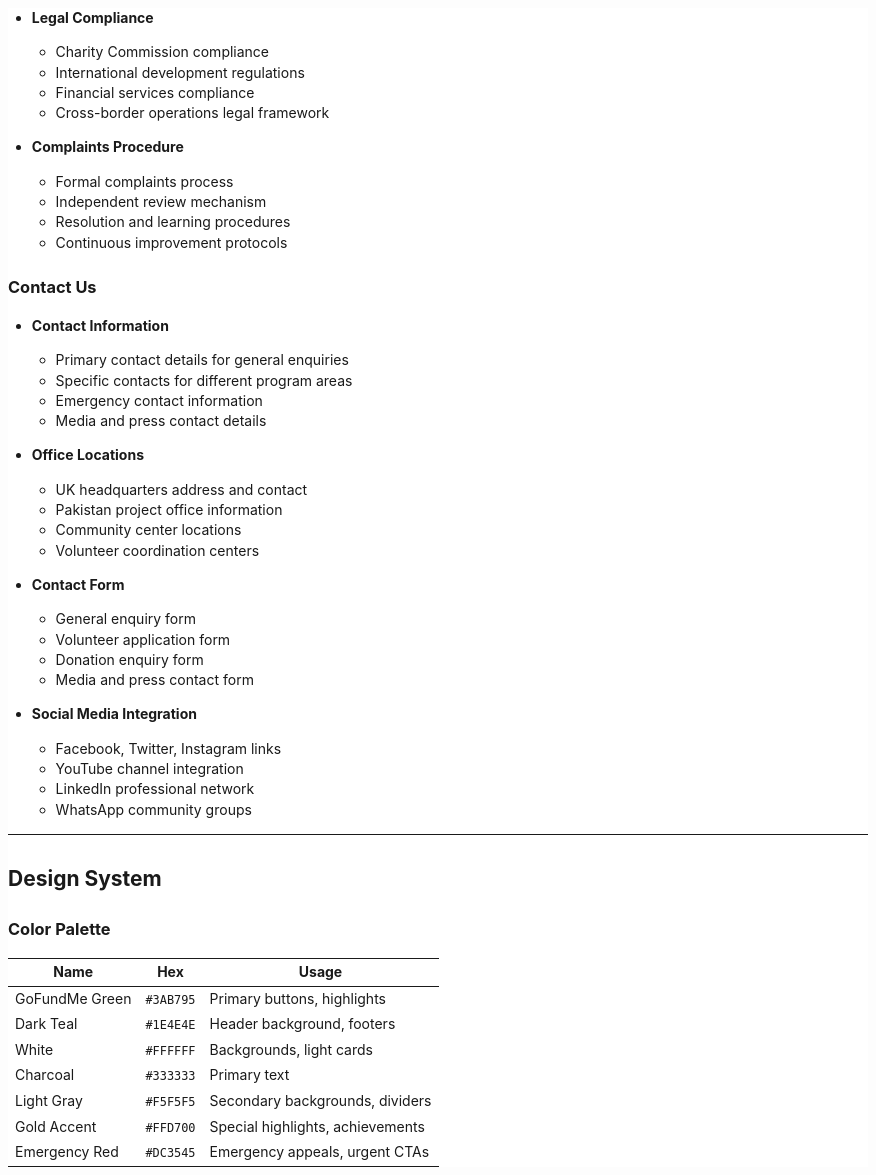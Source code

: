 * **Legal Compliance**
  * Charity Commission compliance
  * International development regulations
  * Financial services compliance
  * Cross-border operations legal framework

* **Complaints Procedure**
  * Formal complaints process
  * Independent review mechanism
  * Resolution and learning procedures
  * Continuous improvement protocols

### Contact Us

* **Contact Information**
  * Primary contact details for general enquiries
  * Specific contacts for different program areas
  * Emergency contact information
  * Media and press contact details

* **Office Locations**
  * UK headquarters address and contact
  * Pakistan project office information
  * Community center locations
  * Volunteer coordination centers

* **Contact Form**
  * General enquiry form
  * Volunteer application form
  * Donation enquiry form
  * Media and press contact form

* **Social Media Integration**
  * Facebook, Twitter, Instagram links
  * YouTube channel integration
  * LinkedIn professional network
  * WhatsApp community groups

---

## Design System

### Color Palette

| Name           | Hex       | Usage                           |
| -------------- | --------- | ------------------------------- |
| GoFundMe Green | `#3AB795` | Primary buttons, highlights     |
| Dark Teal      | `#1E4E4E` | Header background, footers      |
| White          | `#FFFFFF` | Backgrounds, light cards        |
| Charcoal       | `#333333` | Primary text                    |
| Light Gray     | `#F5F5F5` | Secondary backgrounds, dividers |
| Gold Accent    | `#FFD700` | Special highlights, achievements|
| Emergency Red  | `#DC3545` | Emergency appeals, urgent CTAs  |

